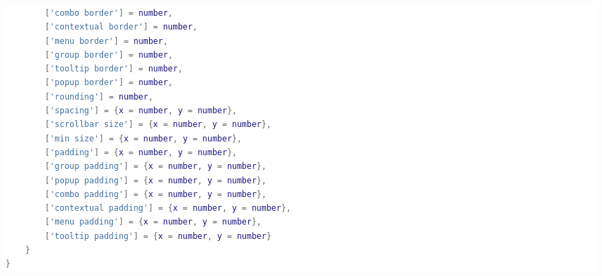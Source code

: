 ```lua
		['combo border'] = number,
		['contextual border'] = number,
		['menu border'] = number,
		['group border'] = number,
		['tooltip border'] = number,
		['popup border'] = number,
		['rounding'] = number,
		['spacing'] = {x = number, y = number},
		['scrollbar size'] = {x = number, y = number},
		['min size'] = {x = number, y = number},
		['padding'] = {x = number, y = number},
		['group padding'] = {x = number, y = number},
		['popup padding'] = {x = number, y = number},
		['combo padding'] = {x = number, y = number},
		['contextual padding'] = {x = number, y = number},
		['menu padding'] = {x = number, y = number},
		['tooltip padding'] = {x = number, y = number}
	}
}
```
